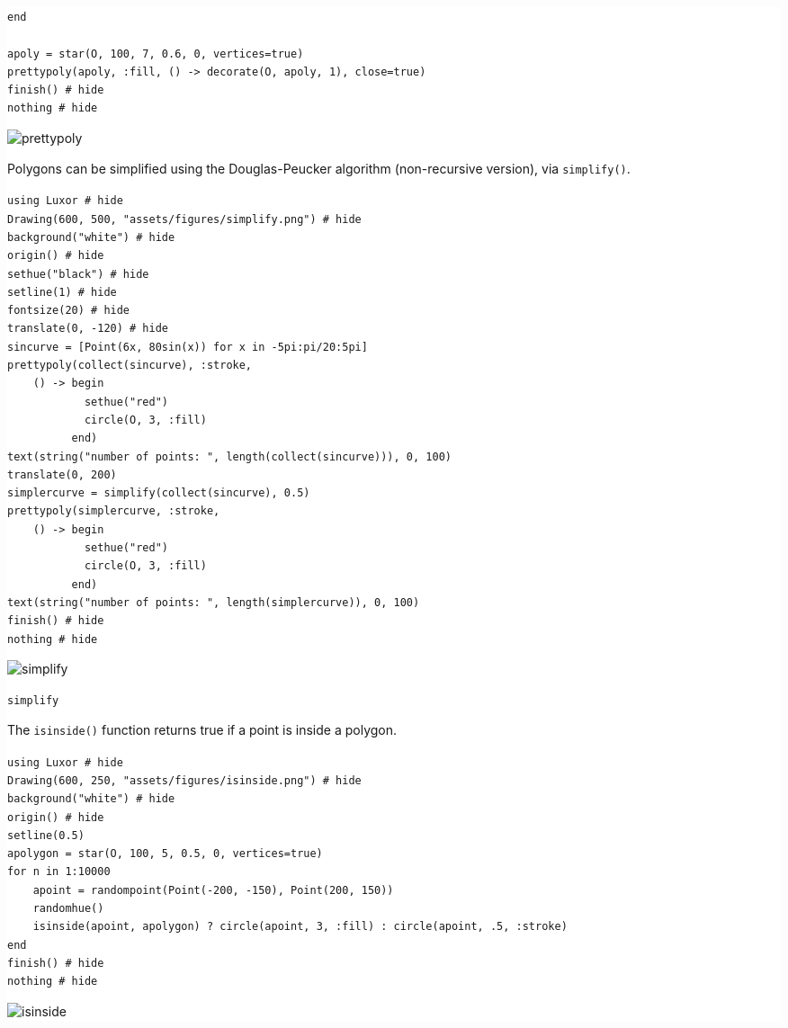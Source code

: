 ```@example
end

apoly = star(O, 100, 7, 0.6, 0, vertices=true)
prettypoly(apoly, :fill, () -> decorate(O, apoly, 1), close=true)
finish() # hide
nothing # hide
```

![prettypoly](assets/figures/prettypolyrecursive.png)

Polygons can be simplified using the Douglas-Peucker algorithm (non-recursive version), via `simplify()`.

```@example
using Luxor # hide
Drawing(600, 500, "assets/figures/simplify.png") # hide
background("white") # hide
origin() # hide
sethue("black") # hide
setline(1) # hide
fontsize(20) # hide
translate(0, -120) # hide
sincurve = [Point(6x, 80sin(x)) for x in -5pi:pi/20:5pi]
prettypoly(collect(sincurve), :stroke,
    () -> begin
            sethue("red")
            circle(O, 3, :fill)
          end)
text(string("number of points: ", length(collect(sincurve))), 0, 100)
translate(0, 200)
simplercurve = simplify(collect(sincurve), 0.5)
prettypoly(simplercurve, :stroke,     
    () -> begin
            sethue("red")
            circle(O, 3, :fill)
          end)
text(string("number of points: ", length(simplercurve)), 0, 100)
finish() # hide
nothing # hide
```
![simplify](assets/figures/simplify.png)

```@docs
simplify
```

The `isinside()` function returns true if a point is inside a polygon.

```@example
using Luxor # hide
Drawing(600, 250, "assets/figures/isinside.png") # hide
background("white") # hide
origin() # hide
setline(0.5)
apolygon = star(O, 100, 5, 0.5, 0, vertices=true)
for n in 1:10000
    apoint = randompoint(Point(-200, -150), Point(200, 150))
    randomhue()
    isinside(apoint, apolygon) ? circle(apoint, 3, :fill) : circle(apoint, .5, :stroke)
end
finish() # hide
nothing # hide
```
![isinside](assets/figures/isinside.png)
